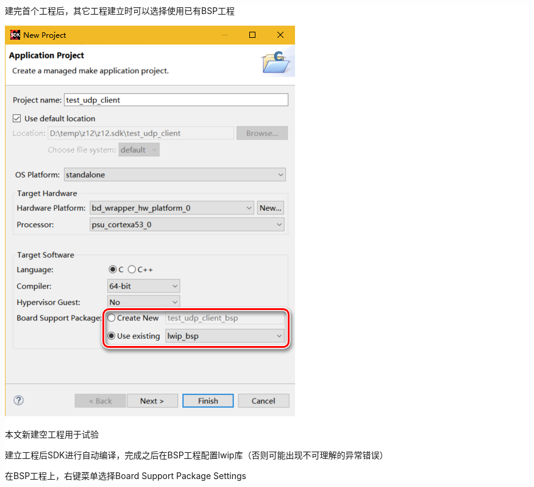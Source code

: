 建完首个工程后，其它工程建立时可以选择使用已有BSP工程

![1551691324409](assets/1551691324409.png)

本文新建空工程用于试验

建立工程后SDK进行自动编译，完成之后在BSP工程配置lwip库（否则可能出现不可理解的异常错误）

在BSP工程上，右键菜单选择Board Support Package Settings

